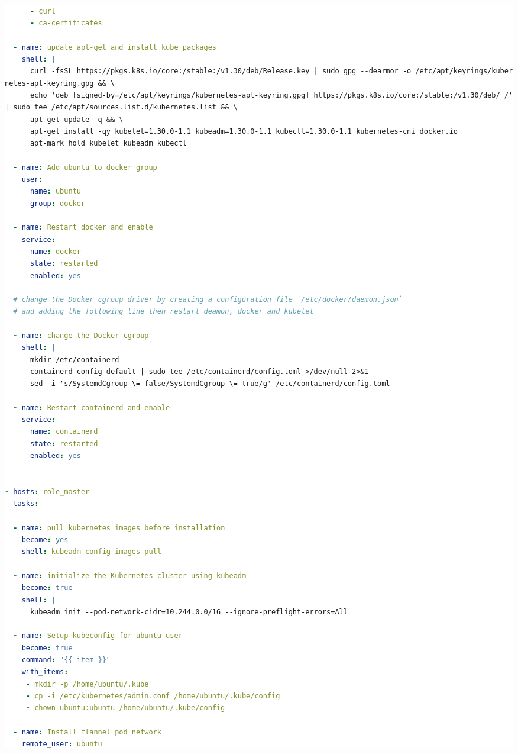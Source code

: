 ```yaml
      - curl
      - ca-certificates

  - name: update apt-get and install kube packages
    shell: |
      curl -fsSL https://pkgs.k8s.io/core:/stable:/v1.30/deb/Release.key | sudo gpg --dearmor -o /etc/apt/keyrings/kubernetes-apt-keyring.gpg && \
      echo 'deb [signed-by=/etc/apt/keyrings/kubernetes-apt-keyring.gpg] https://pkgs.k8s.io/core:/stable:/v1.30/deb/ /' | sudo tee /etc/apt/sources.list.d/kubernetes.list && \
      apt-get update -q && \
      apt-get install -qy kubelet=1.30.0-1.1 kubeadm=1.30.0-1.1 kubectl=1.30.0-1.1 kubernetes-cni docker.io
      apt-mark hold kubelet kubeadm kubectl

  - name: Add ubuntu to docker group
    user:
      name: ubuntu
      group: docker

  - name: Restart docker and enable
    service:
      name: docker
      state: restarted
      enabled: yes

  # change the Docker cgroup driver by creating a configuration file `/etc/docker/daemon.json` 
  # and adding the following line then restart deamon, docker and kubelet

  - name: change the Docker cgroup
    shell: |
      mkdir /etc/containerd
      containerd config default | sudo tee /etc/containerd/config.toml >/dev/null 2>&1
      sed -i 's/SystemdCgroup \= false/SystemdCgroup \= true/g' /etc/containerd/config.toml

  - name: Restart containerd and enable
    service:
      name: containerd
      state: restarted
      enabled: yes


- hosts: role_master
  tasks:
      
  - name: pull kubernetes images before installation
    become: yes
    shell: kubeadm config images pull

  - name: initialize the Kubernetes cluster using kubeadm
    become: true
    shell: |
      kubeadm init --pod-network-cidr=10.244.0.0/16 --ignore-preflight-errors=All
    
  - name: Setup kubeconfig for ubuntu user
    become: true
    command: "{{ item }}"
    with_items:
     - mkdir -p /home/ubuntu/.kube
     - cp -i /etc/kubernetes/admin.conf /home/ubuntu/.kube/config
     - chown ubuntu:ubuntu /home/ubuntu/.kube/config

  - name: Install flannel pod network
    remote_user: ubuntu
```